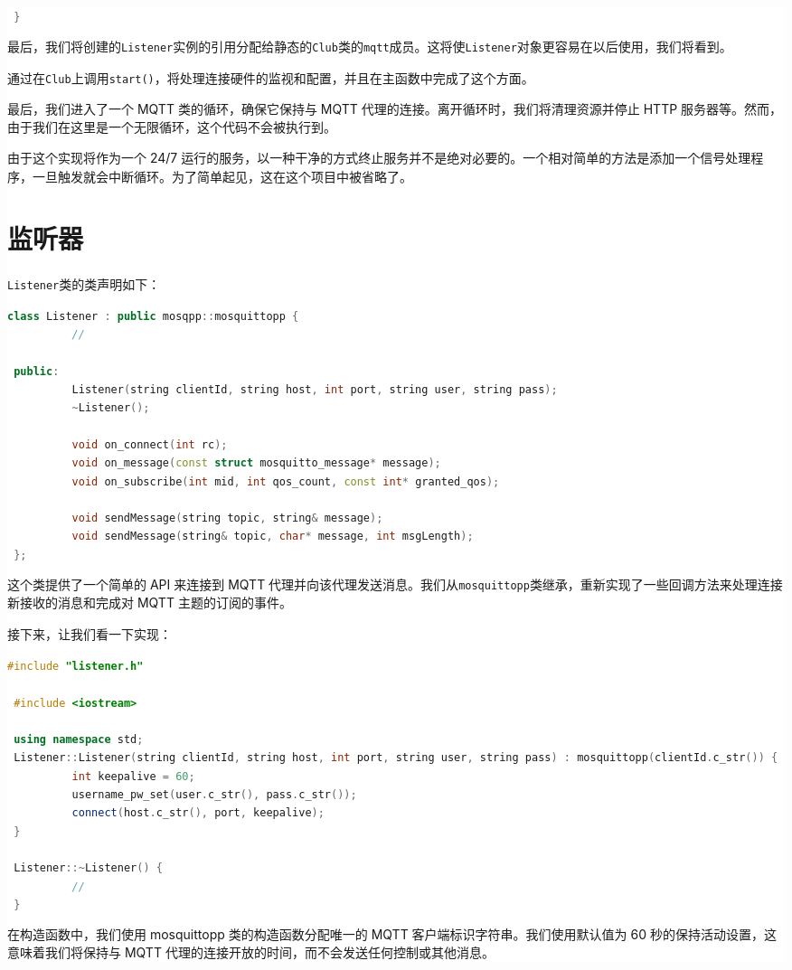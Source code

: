 ```cpp
 }
```

最后，我们将创建的`Listener`实例的引用分配给静态的`Club`类的`mqtt`成员。这将使`Listener`对象更容易在以后使用，我们将看到。

通过在`Club`上调用`start()`，将处理连接硬件的监视和配置，并且在主函数中完成了这个方面。

最后，我们进入了一个 MQTT 类的循环，确保它保持与 MQTT 代理的连接。离开循环时，我们将清理资源并停止 HTTP 服务器等。然而，由于我们在这里是一个无限循环，这个代码不会被执行到。

由于这个实现将作为一个 24/7 运行的服务，以一种干净的方式终止服务并不是绝对必要的。一个相对简单的方法是添加一个信号处理程序，一旦触发就会中断循环。为了简单起见，这在这个项目中被省略了。

# 监听器

`Listener`类的类声明如下：

```cpp
class Listener : public mosqpp::mosquittopp {
          //

 public:
          Listener(string clientId, string host, int port, string user, string pass);
          ~Listener();

          void on_connect(int rc);
          void on_message(const struct mosquitto_message* message);
          void on_subscribe(int mid, int qos_count, const int* granted_qos);

          void sendMessage(string topic, string& message);
          void sendMessage(string& topic, char* message, int msgLength);
 };
```

这个类提供了一个简单的 API 来连接到 MQTT 代理并向该代理发送消息。我们从`mosquittopp`类继承，重新实现了一些回调方法来处理连接新接收的消息和完成对 MQTT 主题的订阅的事件。

接下来，让我们看一下实现：

```cpp
#include "listener.h"

 #include <iostream>

 using namespace std;
 Listener::Listener(string clientId, string host, int port, string user, string pass) : mosquittopp(clientId.c_str()) {
          int keepalive = 60;
          username_pw_set(user.c_str(), pass.c_str());
          connect(host.c_str(), port, keepalive);
 }

 Listener::~Listener() {
          //
 }
```

在构造函数中，我们使用 mosquittopp 类的构造函数分配唯一的 MQTT 客户端标识字符串。我们使用默认值为 60 秒的保持活动设置，这意味着我们将保持与 MQTT 代理的连接开放的时间，而不会发送任何控制或其他消息。
